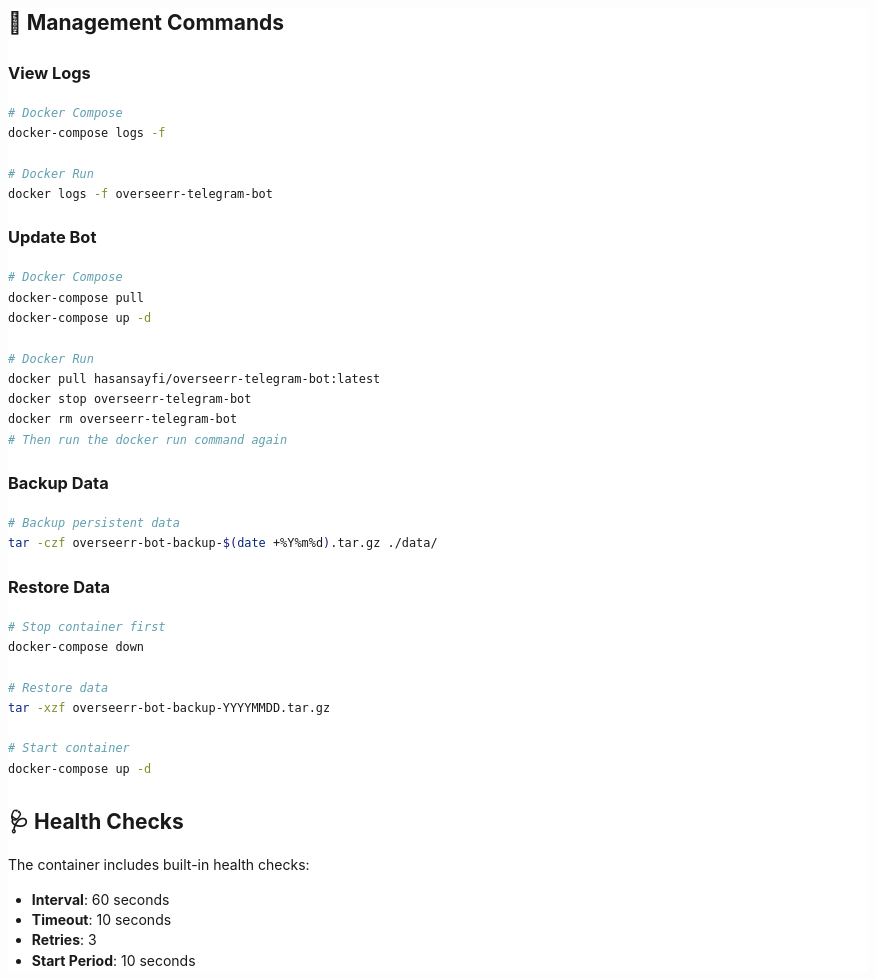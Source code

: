 ## 🔧 Management Commands

### View Logs
```bash
# Docker Compose
docker-compose logs -f

# Docker Run
docker logs -f overseerr-telegram-bot
```

### Update Bot
```bash
# Docker Compose
docker-compose pull
docker-compose up -d

# Docker Run
docker pull hasansayfi/overseerr-telegram-bot:latest
docker stop overseerr-telegram-bot
docker rm overseerr-telegram-bot
# Then run the docker run command again
```

### Backup Data
```bash
# Backup persistent data
tar -czf overseerr-bot-backup-$(date +%Y%m%d).tar.gz ./data/
```

### Restore Data
```bash
# Stop container first
docker-compose down

# Restore data
tar -xzf overseerr-bot-backup-YYYYMMDD.tar.gz

# Start container
docker-compose up -d
```

## 🩺 Health Checks

The container includes built-in health checks:

- **Interval**: 60 seconds
- **Timeout**: 10 seconds
- **Retries**: 3
- **Start Period**: 10 seconds
